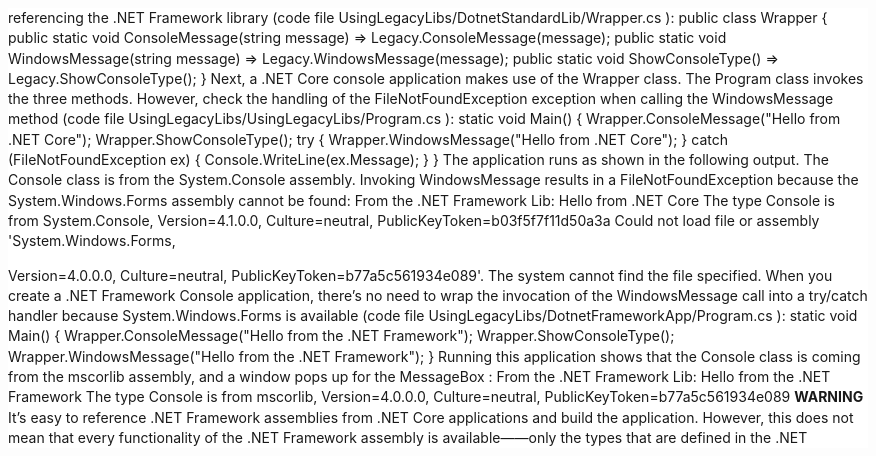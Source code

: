 
referencing the .NET Framework library (code file
UsingLegacyLibs/DotnetStandardLib/Wrapper.cs ):
public class Wrapper
{
public static void ConsoleMessage(string message) =>
Legacy.ConsoleMessage(message);
public static void WindowsMessage(string message) =>
Legacy.WindowsMessage(message);
public static void ShowConsoleType() =>
Legacy.ShowConsoleType();
}
Next, a .NET Core console application makes use of the Wrapper class.
The Program class invokes the three methods. However, check the
handling of the FileNotFoundException exception when calling the
WindowsMessage method (code file
UsingLegacyLibs/UsingLegacyLibs/Program.cs ):
static void Main()
{
Wrapper.ConsoleMessage("Hello from .NET Core");
Wrapper.ShowConsoleType();
try
{
Wrapper.WindowsMessage("Hello from .NET Core");
}
catch (FileNotFoundException ex)
{
Console.WriteLine(ex.Message);
}
}
The application runs as shown in the following output. The Console
class is from the System.Console assembly. Invoking WindowsMessage
results in a FileNotFoundException because the System.Windows.Forms
assembly cannot be found:
From the .NET Framework Lib: Hello from .NET Core
The type Console is from System.Console, Version=4.1.0.0,
Culture=neutral,
PublicKeyToken=b03f5f7f11d50a3a
Could not load file or assembly 'System.Windows.Forms,


Version=4.0.0.0,
Culture=neutral, PublicKeyToken=b77a5c561934e089'.
The system cannot find the file specified.
When you create a .NET Framework Console application, there’s no
need to wrap the invocation of the WindowsMessage call into a try/catch
handler because System.Windows.Forms is available (code file
UsingLegacyLibs/DotnetFrameworkApp/Program.cs ):
static void Main()
{
Wrapper.ConsoleMessage("Hello from the .NET Framework");
Wrapper.ShowConsoleType();
Wrapper.WindowsMessage("Hello from the .NET Framework");
}
Running this application shows that the Console class is coming from
the mscorlib assembly, and a window pops up for the MessageBox :
From the .NET Framework Lib: Hello from the .NET Framework
The type Console is from mscorlib, Version=4.0.0.0,
Culture=neutral,
PublicKeyToken=b77a5c561934e089
**WARNING**
It’s easy to reference .NET Framework assemblies from .NET
Core applications and build the application. However, this does
not mean that every functionality of the .NET Framework
assembly is available——only the types that are defined in the .NET